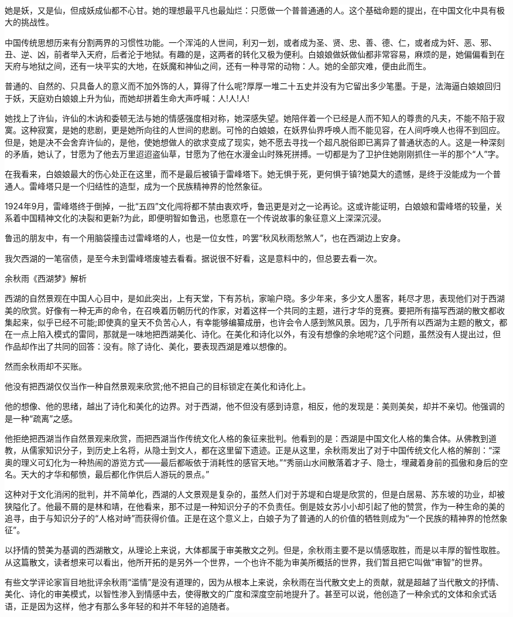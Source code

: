 她是妖，又是仙，但成妖成仙都不心甘。她的理想最平凡也最灿烂：只愿做一个普普通通的人。这个基础命题的提出，在中国文化中具有极大的挑战性。

中国传统思想历来有分割两界的习惯性功能。一个浑沌的人世间，利刃一划，或者成为圣、贤、忠、善、德、仁，或者成为奸、恶、邪、丑、逆、凶，前者举入天府，后者沦于地狱。有趣的是，这两者的转化又极为便利。白娘娘做妖做仙都非常容易，麻烦的是，她偏偏看到在天府与地狱之间，还有一块平实的大地，在妖魔和神仙之间，还有一种寻常的动物：人。她的全部灾难，便由此而生。

普通的、自然的、只具备人的意义而不加外饰的人，算得了什么呢?厚厚一堆二十五史并没有为它留出多少笔墨。于是，法海逼白娘娘回归于妖，天庭劝白娘娘上升为仙，而她却拼着生命大声呼喊：人!人!人!

她找上了许仙，许仙的木讷和委顿无法与她的情感强度相对称，她深感失望。她陪伴着一个已经是人而不知人的尊贵的凡夫，不能不陷于寂寞。这种寂寞，是她的悲剧，更是她所向往的人世间的悲剧。可怜的白娘娘，在妖界仙界呼唤人而不能见容，在人间呼唤人也得不到回应。但是，她是决不会舍弃许仙的，是他，使她想做人的欲求变成了现实，她不愿去寻找一个超凡脱俗即已离异了普通状态的人。这是一种深刻的矛盾，她认了，甘愿为了他去万里迢迢盗仙草，甘愿为了他在水漫金山时殊死拼搏。一切都是为了卫护住她刚刚抓住一半的那个“人”字。

在我看来，白娘娘最大的伤心处正在这里，而不是最后被镇于雷峰塔下。她无惧于死，更何惧于镇?她莫大的遗憾，是终于没能成为一个普通人。雷峰塔只是一个归结性的造型，成为一个民族精神界的怆然象征。

1924年9月，雷峰塔终于倒掉，一批“五四”文化闯将都不禁由衷欢呼，鲁迅更是对之一论再论。这或许能证明，白娘娘和雷峰塔的较量，关系着中国精神文化的决裂和更新?为此，即便明智如鲁迅，也愿意在一个传说故事的象征意义上深深沉浸。

鲁迅的朋友中，有一个用脑袋撞击过雷峰塔的人，也是一位女性，吟罢“秋风秋雨愁煞人”，也在西湖边上安身。

我欠西湖的一笔宿债，是至今未到雷峰塔废墟去看看。据说很不好看，这是意料中的，但总要去看一次。

余秋雨《西湖梦》解析

西湖的自然景观在中国人心目中，是如此突出，上有天堂，下有苏杭，家喻户晓。多少年来，多少文人墨客，耗尽才思，表现他们对于西湖美的欣赏。好像有一种无声的命令，在召唤着历朝历代的作家，对着这样一个共同的主题，进行才华的竞赛。要把所有描写西湖的散文都收集起来，似乎已经不可能;即使真的皇天不负苦心人，有幸能够编纂成册，也许会令人感到煞风景。因为，几乎所有以西湖为主题的散文，都在一点上陷入模式的雷同，那就是一味地把西湖美化、诗化。在美化和诗化以外，有没有想像的余地呢?这个问题，虽然没有人提出过，但作品却作出了共同的回答：没有。除了诗化、美化，要表现西湖是难以想像的。

然而余秋雨却不买账。

他没有把西湖仅仅当作一种自然景观来欣赏;他不把自己的目标锁定在美化和诗化上。

他的想像、他的思绪，越出了诗化和美化的边界。对于西湖，他不但没有感到诗意，相反，他的发现是：美则美矣，却并不亲切。他强调的是一种“疏离”之感。

他拒绝把西湖当作自然景观来欣赏，而把西湖当作传统文化人格的象征来批判。他看到的是：西湖是中国文化人格的集合体。从佛教到道教，从儒家知识分子，到历史上名将，从隐士到文人，都在这里留下遗迹。正是从这里，余秋雨发出了对于中国传统文化人格的解剖：“深奥的理义可幻化为一种热闹的游览方式——最后都皈依于消耗性的感官天地。”“秀丽山水间散落着才子、隐士，埋藏着身前的孤傲和身后的空名。天大的才华和郁愤，最后都化作供后人游玩的景点。”

这种对于文化消闲的批判，并不简单化，西湖的人文景观是复杂的，虽然人们对于苏堤和白堤是欣赏的，但是白居易、苏东坡的功业，却被狭隘化了。他最不屑的是林和靖，在他看来，那不过是一种知识分子的不负责任。倒是妓女苏小小却引起了他的赞赏，作为一种生命的美的追寻，由于与知识分子的“人格对峙”而获得价值。正是在这个意义上，白娘子为了普通的人的价值的牺牲则成为“一个民族的精神界的怆然象征”。

以抒情的赞美为基调的西湖散文，从理论上来说，大体都属于审美散文之列。但是，余秋雨主要不是以情感取胜，而是以丰厚的智性取胜。从这篇散文，读者想来可以看出，他所开拓的是另外一个世界，一个也许不能为审美所概括的世界，我们暂且把它叫做“审智”的世界。

有些文学评论家盲目地批评余秋雨“滥情”是没有道理的，因为从根本上来说，余秋雨在当代散文史上的贡献，就是超越了当代散文的抒情、美化、诗化的审美模式，以智性渗入到情感中去，使得散文的广度和深度空前地提升了。甚至可以说，他创造了一种余式的文体和余式话语，正是因为这样，他才有那么多年轻的和并不年轻的追随者。

